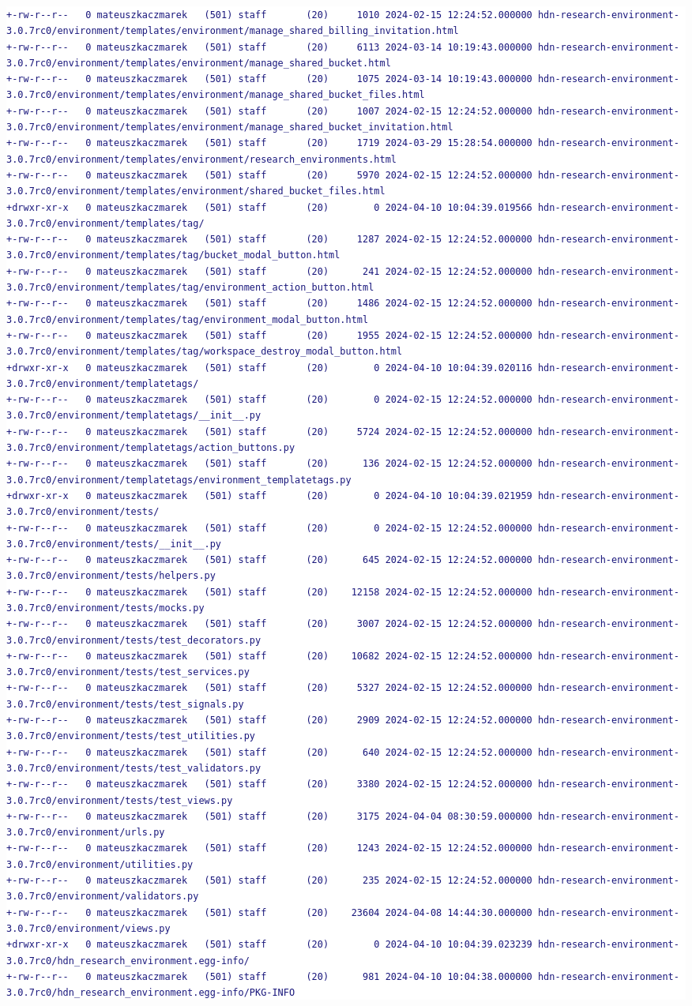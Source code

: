 ```diff
+-rw-r--r--   0 mateuszkaczmarek   (501) staff       (20)     1010 2024-02-15 12:24:52.000000 hdn-research-environment-3.0.7rc0/environment/templates/environment/manage_shared_billing_invitation.html
+-rw-r--r--   0 mateuszkaczmarek   (501) staff       (20)     6113 2024-03-14 10:19:43.000000 hdn-research-environment-3.0.7rc0/environment/templates/environment/manage_shared_bucket.html
+-rw-r--r--   0 mateuszkaczmarek   (501) staff       (20)     1075 2024-03-14 10:19:43.000000 hdn-research-environment-3.0.7rc0/environment/templates/environment/manage_shared_bucket_files.html
+-rw-r--r--   0 mateuszkaczmarek   (501) staff       (20)     1007 2024-02-15 12:24:52.000000 hdn-research-environment-3.0.7rc0/environment/templates/environment/manage_shared_bucket_invitation.html
+-rw-r--r--   0 mateuszkaczmarek   (501) staff       (20)     1719 2024-03-29 15:28:54.000000 hdn-research-environment-3.0.7rc0/environment/templates/environment/research_environments.html
+-rw-r--r--   0 mateuszkaczmarek   (501) staff       (20)     5970 2024-02-15 12:24:52.000000 hdn-research-environment-3.0.7rc0/environment/templates/environment/shared_bucket_files.html
+drwxr-xr-x   0 mateuszkaczmarek   (501) staff       (20)        0 2024-04-10 10:04:39.019566 hdn-research-environment-3.0.7rc0/environment/templates/tag/
+-rw-r--r--   0 mateuszkaczmarek   (501) staff       (20)     1287 2024-02-15 12:24:52.000000 hdn-research-environment-3.0.7rc0/environment/templates/tag/bucket_modal_button.html
+-rw-r--r--   0 mateuszkaczmarek   (501) staff       (20)      241 2024-02-15 12:24:52.000000 hdn-research-environment-3.0.7rc0/environment/templates/tag/environment_action_button.html
+-rw-r--r--   0 mateuszkaczmarek   (501) staff       (20)     1486 2024-02-15 12:24:52.000000 hdn-research-environment-3.0.7rc0/environment/templates/tag/environment_modal_button.html
+-rw-r--r--   0 mateuszkaczmarek   (501) staff       (20)     1955 2024-02-15 12:24:52.000000 hdn-research-environment-3.0.7rc0/environment/templates/tag/workspace_destroy_modal_button.html
+drwxr-xr-x   0 mateuszkaczmarek   (501) staff       (20)        0 2024-04-10 10:04:39.020116 hdn-research-environment-3.0.7rc0/environment/templatetags/
+-rw-r--r--   0 mateuszkaczmarek   (501) staff       (20)        0 2024-02-15 12:24:52.000000 hdn-research-environment-3.0.7rc0/environment/templatetags/__init__.py
+-rw-r--r--   0 mateuszkaczmarek   (501) staff       (20)     5724 2024-02-15 12:24:52.000000 hdn-research-environment-3.0.7rc0/environment/templatetags/action_buttons.py
+-rw-r--r--   0 mateuszkaczmarek   (501) staff       (20)      136 2024-02-15 12:24:52.000000 hdn-research-environment-3.0.7rc0/environment/templatetags/environment_templatetags.py
+drwxr-xr-x   0 mateuszkaczmarek   (501) staff       (20)        0 2024-04-10 10:04:39.021959 hdn-research-environment-3.0.7rc0/environment/tests/
+-rw-r--r--   0 mateuszkaczmarek   (501) staff       (20)        0 2024-02-15 12:24:52.000000 hdn-research-environment-3.0.7rc0/environment/tests/__init__.py
+-rw-r--r--   0 mateuszkaczmarek   (501) staff       (20)      645 2024-02-15 12:24:52.000000 hdn-research-environment-3.0.7rc0/environment/tests/helpers.py
+-rw-r--r--   0 mateuszkaczmarek   (501) staff       (20)    12158 2024-02-15 12:24:52.000000 hdn-research-environment-3.0.7rc0/environment/tests/mocks.py
+-rw-r--r--   0 mateuszkaczmarek   (501) staff       (20)     3007 2024-02-15 12:24:52.000000 hdn-research-environment-3.0.7rc0/environment/tests/test_decorators.py
+-rw-r--r--   0 mateuszkaczmarek   (501) staff       (20)    10682 2024-02-15 12:24:52.000000 hdn-research-environment-3.0.7rc0/environment/tests/test_services.py
+-rw-r--r--   0 mateuszkaczmarek   (501) staff       (20)     5327 2024-02-15 12:24:52.000000 hdn-research-environment-3.0.7rc0/environment/tests/test_signals.py
+-rw-r--r--   0 mateuszkaczmarek   (501) staff       (20)     2909 2024-02-15 12:24:52.000000 hdn-research-environment-3.0.7rc0/environment/tests/test_utilities.py
+-rw-r--r--   0 mateuszkaczmarek   (501) staff       (20)      640 2024-02-15 12:24:52.000000 hdn-research-environment-3.0.7rc0/environment/tests/test_validators.py
+-rw-r--r--   0 mateuszkaczmarek   (501) staff       (20)     3380 2024-02-15 12:24:52.000000 hdn-research-environment-3.0.7rc0/environment/tests/test_views.py
+-rw-r--r--   0 mateuszkaczmarek   (501) staff       (20)     3175 2024-04-04 08:30:59.000000 hdn-research-environment-3.0.7rc0/environment/urls.py
+-rw-r--r--   0 mateuszkaczmarek   (501) staff       (20)     1243 2024-02-15 12:24:52.000000 hdn-research-environment-3.0.7rc0/environment/utilities.py
+-rw-r--r--   0 mateuszkaczmarek   (501) staff       (20)      235 2024-02-15 12:24:52.000000 hdn-research-environment-3.0.7rc0/environment/validators.py
+-rw-r--r--   0 mateuszkaczmarek   (501) staff       (20)    23604 2024-04-08 14:44:30.000000 hdn-research-environment-3.0.7rc0/environment/views.py
+drwxr-xr-x   0 mateuszkaczmarek   (501) staff       (20)        0 2024-04-10 10:04:39.023239 hdn-research-environment-3.0.7rc0/hdn_research_environment.egg-info/
+-rw-r--r--   0 mateuszkaczmarek   (501) staff       (20)      981 2024-04-10 10:04:38.000000 hdn-research-environment-3.0.7rc0/hdn_research_environment.egg-info/PKG-INFO
```